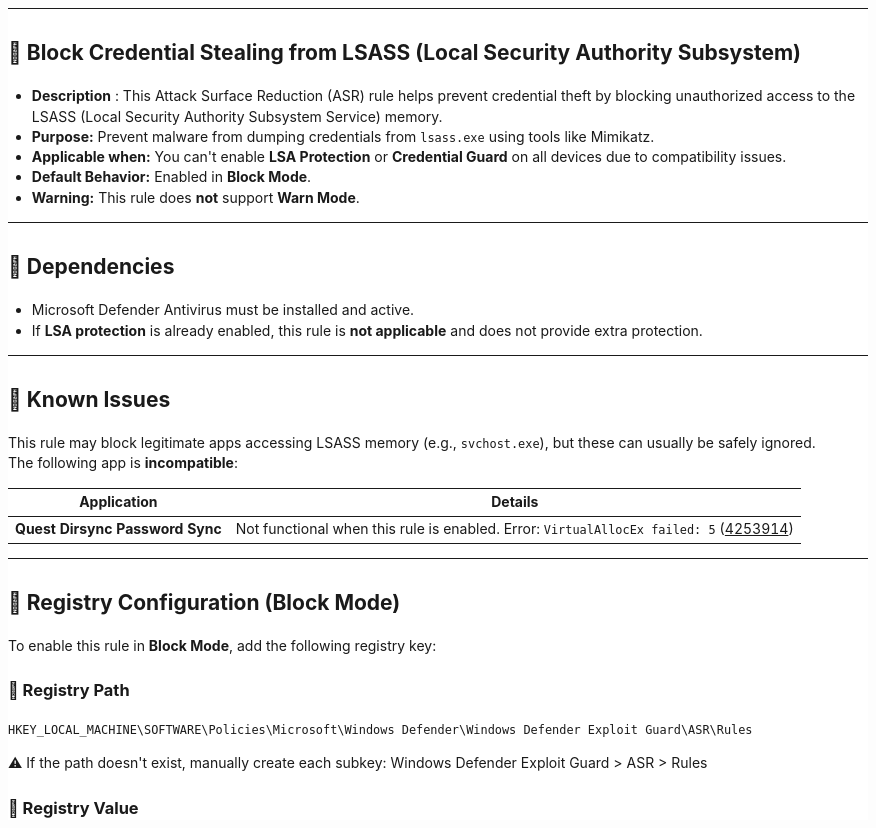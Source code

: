 

---

## 🧰 Block Credential Stealing from LSASS (Local Security Authority Subsystem)

- **Description** : This Attack Surface Reduction (ASR) rule helps prevent credential theft by blocking unauthorized access to the LSASS (Local Security Authority Subsystem Service) memory.
- **Purpose:** Prevent malware from dumping credentials from `lsass.exe` using tools like Mimikatz.
- **Applicable when:** You can't enable **LSA Protection** or **Credential Guard** on all devices due to compatibility issues.
- **Default Behavior:** Enabled in **Block Mode**.
- **Warning:** This rule does **not** support **Warn Mode**.

---

## 🔹 Dependencies

- Microsoft Defender Antivirus must be installed and active.
- If **LSA protection** is already enabled, this rule is **not applicable** and does not provide extra protection.

---

## 🔹 Known Issues

This rule may block legitimate apps accessing LSASS memory (e.g., `svchost.exe`), but these can usually be safely ignored.  
The following app is **incompatible**:

| Application | Details |
|-------------|---------|
| **Quest Dirsync Password Sync** | Not functional when this rule is enabled. Error: `VirtualAllocEx failed: 5` ([4253914](https://support.quest.com)) |

---

## 🔹 Registry Configuration (Block Mode)

To enable this rule in **Block Mode**, add the following registry key:

### 📁 Registry Path

```reg
HKEY_LOCAL_MACHINE\SOFTWARE\Policies\Microsoft\Windows Defender\Windows Defender Exploit Guard\ASR\Rules
```
⚠️ If the path doesn't exist, manually create each subkey:
Windows Defender Exploit Guard > ASR > Rules

### 🧩 Registry Value
